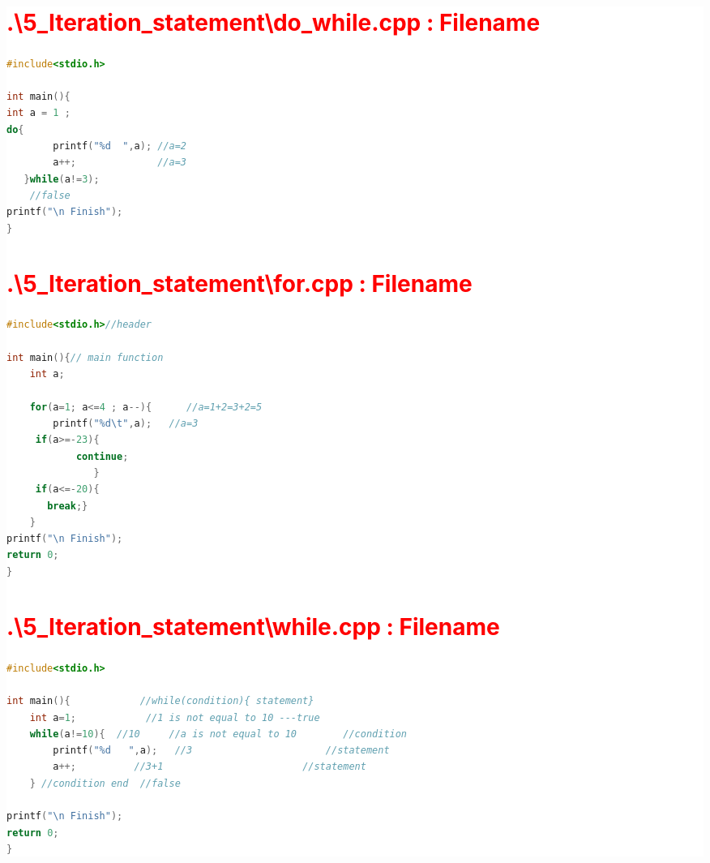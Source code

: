  <span style="color:red;"> .\5_Iteration_statement\do_while.cpp : Filename</span> 
=====
```cpp
#include<stdio.h>

int main(){
int a = 1 ;
do{
        printf("%d  ",a); //a=2
        a++;              //a=3
   }while(a!=3);
    //false
printf("\n Finish");
}
```

 <span style="color:red;"> .\5_Iteration_statement\for.cpp : Filename</span> 
=====
```cpp
#include<stdio.h>//header

int main(){// main function
    int a;

    for(a=1; a<=4 ; a--){      //a=1+2=3+2=5
        printf("%d\t",a);   //a=3
     if(a>=-23){    
            continue;
               }
     if(a<=-20){
       break;}
    }                      
printf("\n Finish");
return 0;
}
```

 <span style="color:red;"> .\5_Iteration_statement\while.cpp : Filename</span> 
=====
```cpp
#include<stdio.h>

int main(){            //while(condition){ statement}
    int a=1;            //1 is not equal to 10 ---true
    while(a!=10){  //10     //a is not equal to 10        //condition
        printf("%d   ",a);   //3                       //statement
        a++;          //3+1                        //statement
    } //condition end  //false

printf("\n Finish");
return 0;
}
```
